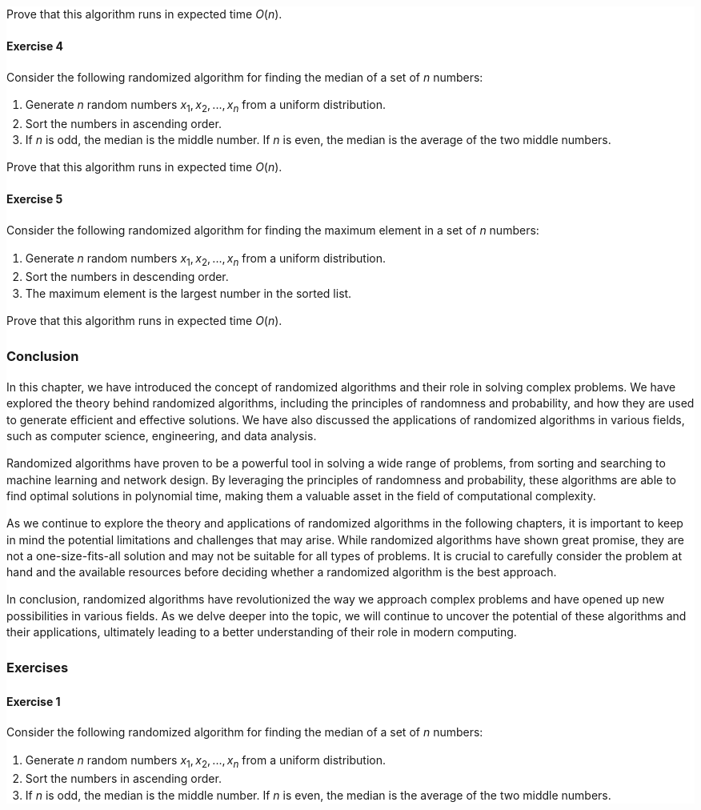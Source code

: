 Prove that this algorithm runs in expected time $O(n)$.

#### Exercise 4
Consider the following randomized algorithm for finding the median of a set of $n$ numbers:

1. Generate $n$ random numbers $x_1, x_2, ..., x_n$ from a uniform distribution.
2. Sort the numbers in ascending order.
3. If $n$ is odd, the median is the middle number. If $n$ is even, the median is the average of the two middle numbers.

Prove that this algorithm runs in expected time $O(n)$.

#### Exercise 5
Consider the following randomized algorithm for finding the maximum element in a set of $n$ numbers:

1. Generate $n$ random numbers $x_1, x_2, ..., x_n$ from a uniform distribution.
2. Sort the numbers in descending order.
3. The maximum element is the largest number in the sorted list.

Prove that this algorithm runs in expected time $O(n)$.


### Conclusion

In this chapter, we have introduced the concept of randomized algorithms and their role in solving complex problems. We have explored the theory behind randomized algorithms, including the principles of randomness and probability, and how they are used to generate efficient and effective solutions. We have also discussed the applications of randomized algorithms in various fields, such as computer science, engineering, and data analysis.

Randomized algorithms have proven to be a powerful tool in solving a wide range of problems, from sorting and searching to machine learning and network design. By leveraging the principles of randomness and probability, these algorithms are able to find optimal solutions in polynomial time, making them a valuable asset in the field of computational complexity.

As we continue to explore the theory and applications of randomized algorithms in the following chapters, it is important to keep in mind the potential limitations and challenges that may arise. While randomized algorithms have shown great promise, they are not a one-size-fits-all solution and may not be suitable for all types of problems. It is crucial to carefully consider the problem at hand and the available resources before deciding whether a randomized algorithm is the best approach.

In conclusion, randomized algorithms have revolutionized the way we approach complex problems and have opened up new possibilities in various fields. As we delve deeper into the topic, we will continue to uncover the potential of these algorithms and their applications, ultimately leading to a better understanding of their role in modern computing.

### Exercises

#### Exercise 1
Consider the following randomized algorithm for finding the median of a set of $n$ numbers:

1. Generate $n$ random numbers $x_1, x_2, ..., x_n$ from a uniform distribution.
2. Sort the numbers in ascending order.
3. If $n$ is odd, the median is the middle number. If $n$ is even, the median is the average of the two middle numbers.
